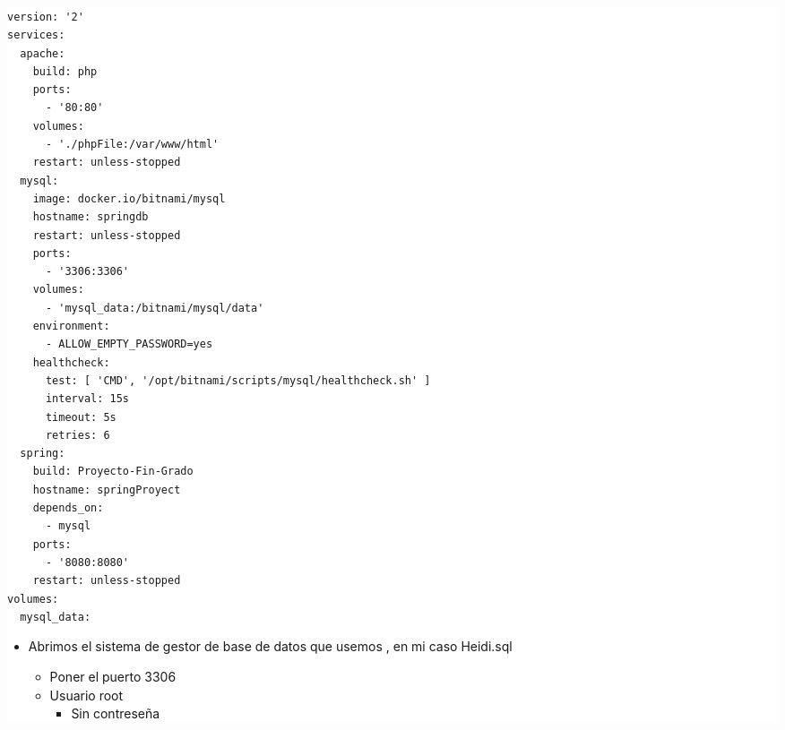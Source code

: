 ```
version: '2'
services:
  apache:
    build: php
    ports:
      - '80:80'
    volumes:
      - './phpFile:/var/www/html'
    restart: unless-stopped
  mysql:
    image: docker.io/bitnami/mysql
    hostname: springdb
    restart: unless-stopped
    ports:
      - '3306:3306'
    volumes:
      - 'mysql_data:/bitnami/mysql/data'
    environment:
      - ALLOW_EMPTY_PASSWORD=yes
    healthcheck:
      test: [ 'CMD', '/opt/bitnami/scripts/mysql/healthcheck.sh' ]
      interval: 15s
      timeout: 5s
      retries: 6
  spring:
    build: Proyecto-Fin-Grado
    hostname: springProyect
    depends_on:
      - mysql
    ports:
      - '8080:8080'
    restart: unless-stopped
volumes:
  mysql_data:
```

- Abrimos el sistema de gestor de base de datos que usemos , en mi caso Heidi.sql

    - Poner el puerto 3306
    - Usuario root
        - Sin contreseña

